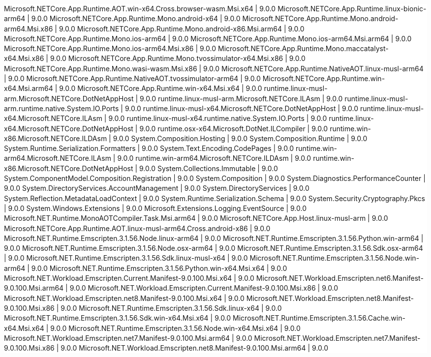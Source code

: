 Microsoft.NETCore.App.Runtime.AOT.win-x64.Cross.browser-wasm.Msi.x64 | 9.0.0
Microsoft.NETCore.App.Runtime.linux-bionic-arm64 | 9.0.0
Microsoft.NETCore.App.Runtime.Mono.android-x64 | 9.0.0
Microsoft.NETCore.App.Runtime.Mono.android-arm64.Msi.x86 | 9.0.0
Microsoft.NETCore.App.Runtime.Mono.android-x86.Msi.arm64 | 9.0.0
Microsoft.NETCore.App.Runtime.Mono.ios-arm64 | 9.0.0
Microsoft.NETCore.App.Runtime.Mono.ios-arm64.Msi.arm64 | 9.0.0
Microsoft.NETCore.App.Runtime.Mono.ios-arm64.Msi.x86 | 9.0.0
Microsoft.NETCore.App.Runtime.Mono.maccatalyst-x64.Msi.x86 | 9.0.0
Microsoft.NETCore.App.Runtime.Mono.tvossimulator-x64.Msi.x86 | 9.0.0
Microsoft.NETCore.App.Runtime.Mono.wasi-wasm.Msi.x86 | 9.0.0
Microsoft.NETCore.App.Runtime.NativeAOT.linux-musl-arm64 | 9.0.0
Microsoft.NETCore.App.Runtime.NativeAOT.tvossimulator-arm64 | 9.0.0
Microsoft.NETCore.App.Runtime.win-x64.Msi.arm64 | 9.0.0
Microsoft.NETCore.App.Runtime.win-x64.Msi.x64 | 9.0.0
runtime.linux-musl-arm.Microsoft.NETCore.DotNetAppHost | 9.0.0
runtime.linux-musl-arm.Microsoft.NETCore.ILAsm | 9.0.0
runtime.linux-musl-arm.runtime.native.System.IO.Ports | 9.0.0
runtime.linux-musl-x64.Microsoft.NETCore.DotNetAppHost | 9.0.0
runtime.linux-musl-x64.Microsoft.NETCore.ILAsm | 9.0.0
runtime.linux-musl-x64.runtime.native.System.IO.Ports | 9.0.0
runtime.linux-x64.Microsoft.NETCore.DotNetAppHost | 9.0.0
runtime.osx-x64.Microsoft.DotNet.ILCompiler | 9.0.0
runtime.win-x86.Microsoft.NETCore.ILDAsm | 9.0.0
System.Composition.Hosting | 9.0.0
System.Composition.Runtime | 9.0.0
System.Runtime.Serialization.Formatters | 9.0.0
System.Text.Encoding.CodePages | 9.0.0
runtime.win-arm64.Microsoft.NETCore.ILAsm | 9.0.0
runtime.win-arm64.Microsoft.NETCore.ILDAsm | 9.0.0
runtime.win-x86.Microsoft.NETCore.DotNetAppHost | 9.0.0
System.Collections.Immutable | 9.0.0
System.ComponentModel.Composition.Registration | 9.0.0
System.Composition | 9.0.0
System.Diagnostics.PerformanceCounter | 9.0.0
System.DirectoryServices.AccountManagement | 9.0.0
System.DirectoryServices | 9.0.0
System.Reflection.MetadataLoadContext | 9.0.0
System.Runtime.Serialization.Schema | 9.0.0
System.Security.Cryptography.Pkcs | 9.0.0
System.Windows.Extensions | 9.0.0
Microsoft.Extensions.Logging.EventSource | 9.0.0
Microsoft.NET.Runtime.MonoAOTCompiler.Task.Msi.arm64 | 9.0.0
Microsoft.NETCore.App.Host.linux-musl-arm | 9.0.0
Microsoft.NETCore.App.Runtime.AOT.linux-musl-arm64.Cross.android-x86 | 9.0.0
Microsoft.NET.Runtime.Emscripten.3.1.56.Node.linux-arm64 | 9.0.0
Microsoft.NET.Runtime.Emscripten.3.1.56.Python.win-arm64 | 9.0.0
Microsoft.NET.Runtime.Emscripten.3.1.56.Node.osx-arm64 | 9.0.0
Microsoft.NET.Runtime.Emscripten.3.1.56.Sdk.osx-arm64 | 9.0.0
Microsoft.NET.Runtime.Emscripten.3.1.56.Sdk.linux-musl-x64 | 9.0.0
Microsoft.NET.Runtime.Emscripten.3.1.56.Node.win-arm64 | 9.0.0
Microsoft.NET.Runtime.Emscripten.3.1.56.Python.win-x64.Msi.x64 | 9.0.0
Microsoft.NET.Workload.Emscripten.Current.Manifest-9.0.100.Msi.x64 | 9.0.0
Microsoft.NET.Workload.Emscripten.net6.Manifest-9.0.100.Msi.arm64 | 9.0.0
Microsoft.NET.Workload.Emscripten.Current.Manifest-9.0.100.Msi.x86 | 9.0.0
Microsoft.NET.Workload.Emscripten.net8.Manifest-9.0.100.Msi.x64 | 9.0.0
Microsoft.NET.Workload.Emscripten.net8.Manifest-9.0.100.Msi.x86 | 9.0.0
Microsoft.NET.Runtime.Emscripten.3.1.56.Sdk.linux-x64 | 9.0.0
Microsoft.NET.Runtime.Emscripten.3.1.56.Sdk.win-x64.Msi.x64 | 9.0.0
Microsoft.NET.Runtime.Emscripten.3.1.56.Cache.win-x64.Msi.x64 | 9.0.0
Microsoft.NET.Runtime.Emscripten.3.1.56.Node.win-x64.Msi.x64 | 9.0.0
Microsoft.NET.Workload.Emscripten.net7.Manifest-9.0.100.Msi.arm64 | 9.0.0
Microsoft.NET.Workload.Emscripten.net7.Manifest-9.0.100.Msi.x86 | 9.0.0
Microsoft.NET.Workload.Emscripten.net8.Manifest-9.0.100.Msi.arm64 | 9.0.0